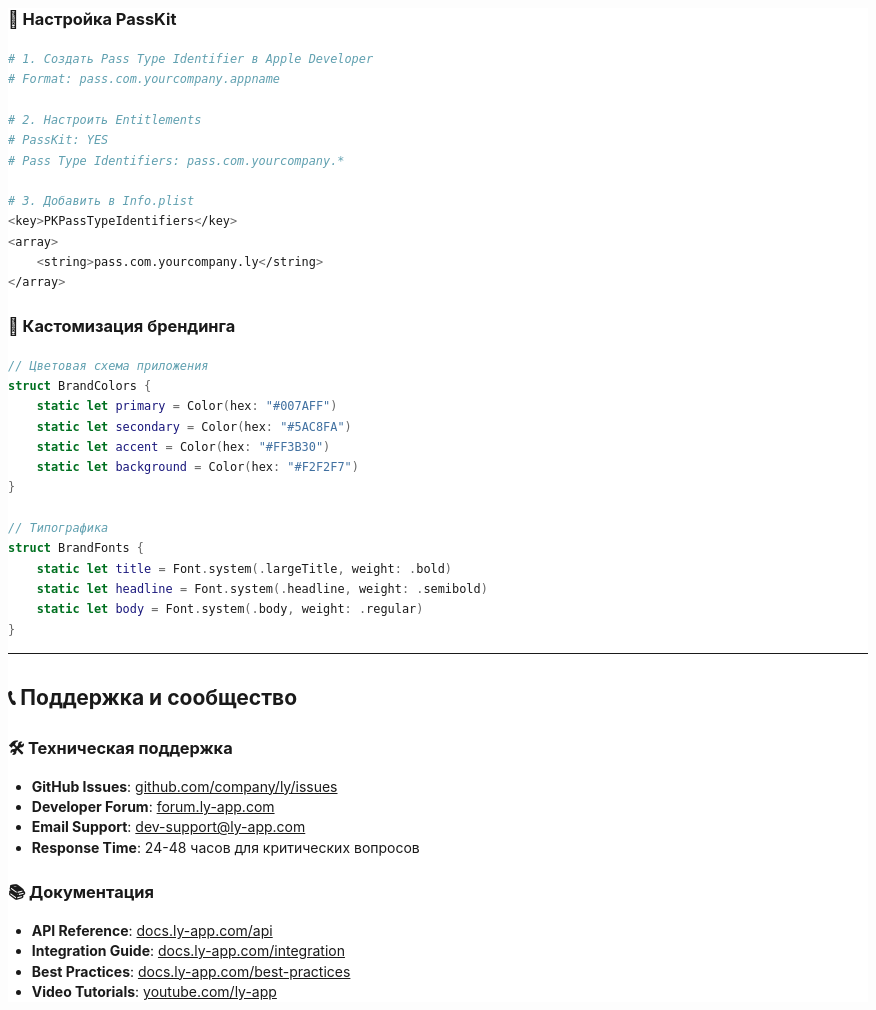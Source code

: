 ### 🔑 Настройка PassKit
```bash
# 1. Создать Pass Type Identifier в Apple Developer
# Format: pass.com.yourcompany.appname

# 2. Настроить Entitlements
# PassKit: YES
# Pass Type Identifiers: pass.com.yourcompany.*

# 3. Добавить в Info.plist
<key>PKPassTypeIdentifiers</key>
<array>
    <string>pass.com.yourcompany.ly</string>
</array>
```

### 🎨 Кастомизация брендинга
```swift
// Цветовая схема приложения
struct BrandColors {
    static let primary = Color(hex: "#007AFF")
    static let secondary = Color(hex: "#5AC8FA") 
    static let accent = Color(hex: "#FF3B30")
    static let background = Color(hex: "#F2F2F7")
}

// Типографика
struct BrandFonts {
    static let title = Font.system(.largeTitle, weight: .bold)
    static let headline = Font.system(.headline, weight: .semibold)
    static let body = Font.system(.body, weight: .regular)
}
```

---

## 📞 Поддержка и сообщество

### 🛠️ Техническая поддержка
- **GitHub Issues**: [github.com/company/ly/issues](https://github.com/company/ly/issues)
- **Developer Forum**: [forum.ly-app.com](https://forum.ly-app.com)  
- **Email Support**: dev-support@ly-app.com
- **Response Time**: 24-48 часов для критических вопросов

### 📚 Документация
- **API Reference**: [docs.ly-app.com/api](https://docs.ly-app.com/api)
- **Integration Guide**: [docs.ly-app.com/integration](https://docs.ly-app.com/integration)
- **Best Practices**: [docs.ly-app.com/best-practices](https://docs.ly-app.com/best-practices)
- **Video Tutorials**: [youtube.com/ly-app](https://youtube.com/ly-app)

